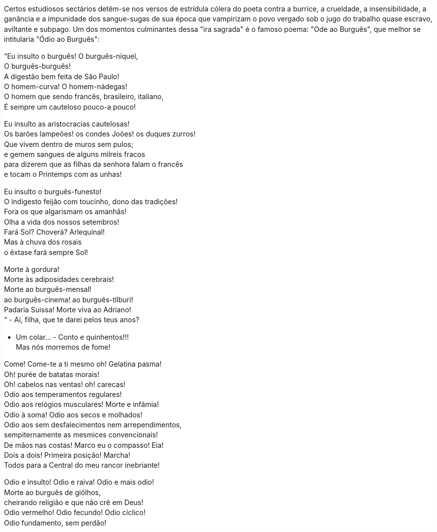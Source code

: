 Certos estudiosos sectários detêm-se nos versos de estrídula cólera do poeta contra a burrice, a crueldade, a insensibilidade, a ganância e a impunidade dos sangue-sugas de sua época que vampirizam o povo vergado sob o jugo do trabalho quase escravo, aviltante e subpago. Um dos momentos culminantes dessa "ira sagrada" é o famoso poema: "Ode ao Burguês", que melhor se intitularia "Ódio ao Burguês":    
    
“Eu insulto o burguês! O burguês-níquel,    
O burguês-burguês!    
A digestão bem feita de São Paulo!    
O homem-curva! O homem-nádegas!    
O homem que sendo francês, brasileiro, italiano,    
É sempre um cauteloso pouco-a pouco!    
    
Eu insulto as aristocracias cautelosas!    
Os barões lampeões! os condes Joões! os duques zurros!    
Que vivem dentro de muros sem pulos;    
e gemem sangues de alguns milreis fracos    
para dizerem que as filhas da senhora falam o francês    
e tocam o Printemps com as unhas!    
    
Eu insulto o burguês-funesto!    
O indigesto feijão com toucinho, dono das tradições!    
Fora os que algarismam os amanhãs!    
Olha a vida dos nossos setembros!    
Fará Sol? Choverá? Arlequinal!    
Mas à chuva dos rosais    
o êxtase fará sempre Sol!    
    
Morte à gordura!    
Morte às adiposidades cerebrais!    
Morte ao burguês-mensal!    
ao burguês-cinema! ao burguês-tílburi!    
Padaria Suissa! Morte viva ao Adriano!    
“ - Ai, filha, que te darei pelos teus anos?    
- Um colar… - Conto e quinhentos!!!    
Mas nós morremos de fome!    
    
Come! Come-te a ti mesmo oh! Gelatina pasma!    
Oh! purée de batatas morais!    
Oh! cabelos nas ventas! oh! carecas!    
Odio aos temperamentos regulares!    
Odio aos relógios musculares! Morte e infâmia!    
Odio à soma! Odio aos secos e molhados!    
Odio aos sem desfalecimentos nem arrependimentos,    
sempiternamente as mesmices convencionais!    
De mãos nas costas! Marco eu o compasso! Eia!     
Dois a dois! Primeira posição! Marcha!    
Todos para a Central do meu rancor inebriante!    
    
Odio e insulto! Odio e raiva! Odio e mais odio!    
Morte ao burguês de giôlhos,    
cheirando religião e que não crê em Deus!    
Odio vermelho! Odio fecundo! Odio cíclico!    
Odio fundamento, sem perdão!    
    
